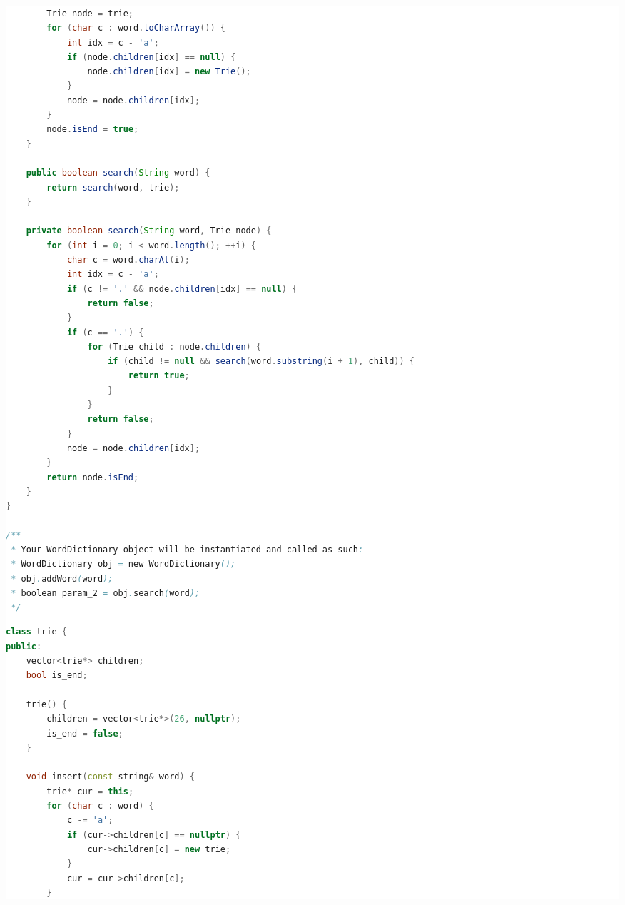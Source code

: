 ```java
        Trie node = trie;
        for (char c : word.toCharArray()) {
            int idx = c - 'a';
            if (node.children[idx] == null) {
                node.children[idx] = new Trie();
            }
            node = node.children[idx];
        }
        node.isEnd = true;
    }

    public boolean search(String word) {
        return search(word, trie);
    }

    private boolean search(String word, Trie node) {
        for (int i = 0; i < word.length(); ++i) {
            char c = word.charAt(i);
            int idx = c - 'a';
            if (c != '.' && node.children[idx] == null) {
                return false;
            }
            if (c == '.') {
                for (Trie child : node.children) {
                    if (child != null && search(word.substring(i + 1), child)) {
                        return true;
                    }
                }
                return false;
            }
            node = node.children[idx];
        }
        return node.isEnd;
    }
}

/**
 * Your WordDictionary object will be instantiated and called as such:
 * WordDictionary obj = new WordDictionary();
 * obj.addWord(word);
 * boolean param_2 = obj.search(word);
 */
```

```cpp
class trie {
public:
    vector<trie*> children;
    bool is_end;

    trie() {
        children = vector<trie*>(26, nullptr);
        is_end = false;
    }

    void insert(const string& word) {
        trie* cur = this;
        for (char c : word) {
            c -= 'a';
            if (cur->children[c] == nullptr) {
                cur->children[c] = new trie;
            }
            cur = cur->children[c];
        }
```